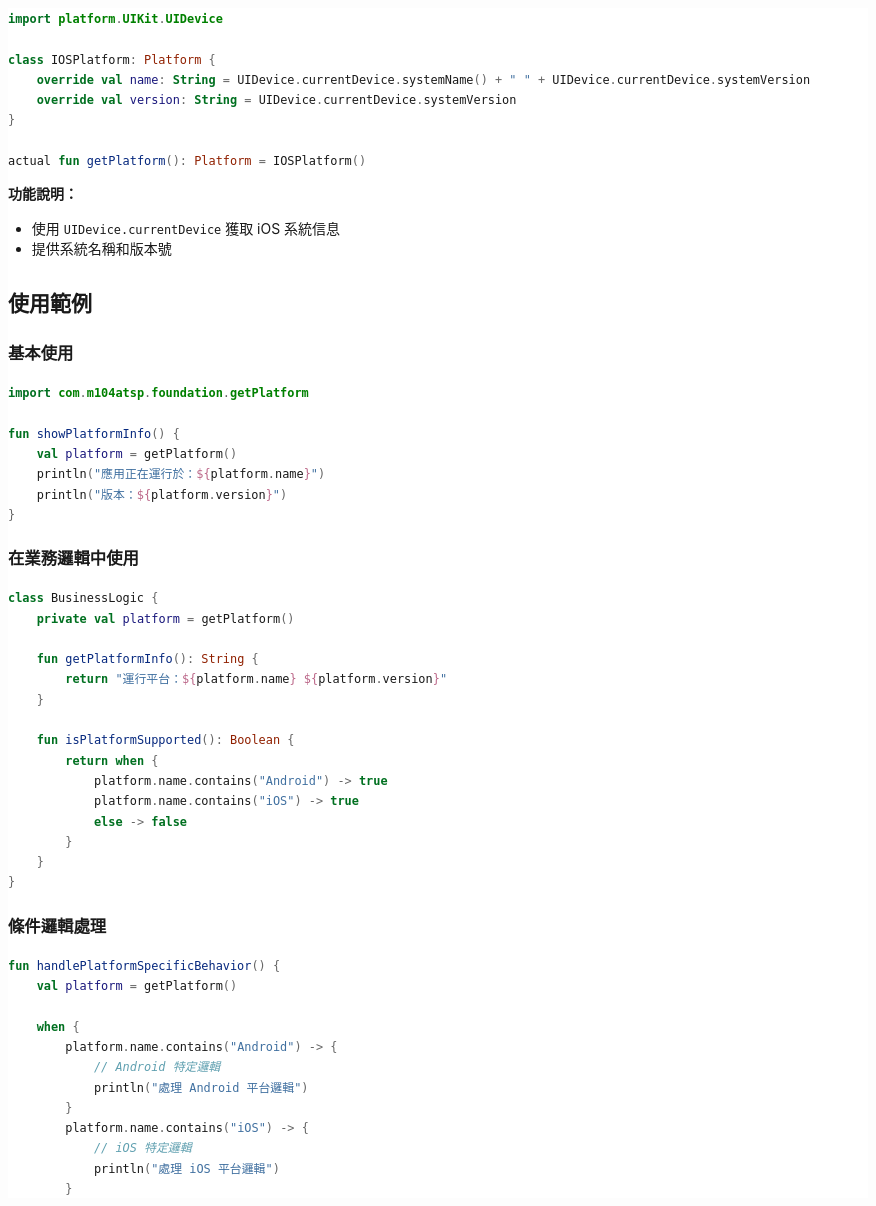 ```kotlin
import platform.UIKit.UIDevice

class IOSPlatform: Platform {
    override val name: String = UIDevice.currentDevice.systemName() + " " + UIDevice.currentDevice.systemVersion
    override val version: String = UIDevice.currentDevice.systemVersion
}

actual fun getPlatform(): Platform = IOSPlatform()
```

**功能說明：**
- 使用 `UIDevice.currentDevice` 獲取 iOS 系統信息
- 提供系統名稱和版本號

## 使用範例

### 基本使用

```kotlin
import com.m104atsp.foundation.getPlatform

fun showPlatformInfo() {
    val platform = getPlatform()
    println("應用正在運行於：${platform.name}")
    println("版本：${platform.version}")
}
```

### 在業務邏輯中使用

```kotlin
class BusinessLogic {
    private val platform = getPlatform()
    
    fun getPlatformInfo(): String {
        return "運行平台：${platform.name} ${platform.version}"
    }
    
    fun isPlatformSupported(): Boolean {
        return when {
            platform.name.contains("Android") -> true
            platform.name.contains("iOS") -> true
            else -> false
        }
    }
}
```

### 條件邏輯處理

```kotlin
fun handlePlatformSpecificBehavior() {
    val platform = getPlatform()
    
    when {
        platform.name.contains("Android") -> {
            // Android 特定邏輯
            println("處理 Android 平台邏輯")
        }
        platform.name.contains("iOS") -> {
            // iOS 特定邏輯
            println("處理 iOS 平台邏輯")
        }
```